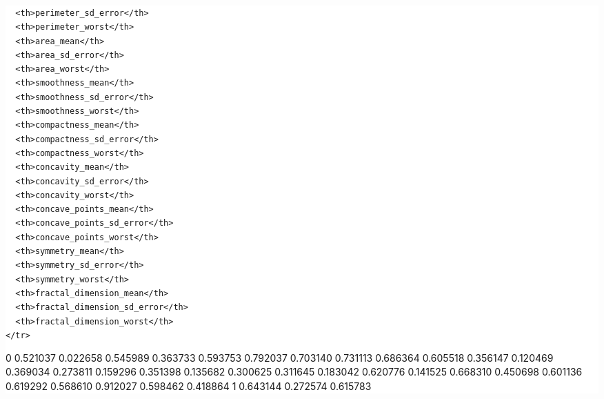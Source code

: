       <th>perimeter_sd_error</th>
      <th>perimeter_worst</th>
      <th>area_mean</th>
      <th>area_sd_error</th>
      <th>area_worst</th>
      <th>smoothness_mean</th>
      <th>smoothness_sd_error</th>
      <th>smoothness_worst</th>
      <th>compactness_mean</th>
      <th>compactness_sd_error</th>
      <th>compactness_worst</th>
      <th>concavity_mean</th>
      <th>concavity_sd_error</th>
      <th>concavity_worst</th>
      <th>concave_points_mean</th>
      <th>concave_points_sd_error</th>
      <th>concave_points_worst</th>
      <th>symmetry_mean</th>
      <th>symmetry_sd_error</th>
      <th>symmetry_worst</th>
      <th>fractal_dimension_mean</th>
      <th>fractal_dimension_sd_error</th>
      <th>fractal_dimension_worst</th>
    </tr>
  </thead>
  <tbody>
    <tr>
      <th>0</th>
      <td>0.521037</td>
      <td>0.022658</td>
      <td>0.545989</td>
      <td>0.363733</td>
      <td>0.593753</td>
      <td>0.792037</td>
      <td>0.703140</td>
      <td>0.731113</td>
      <td>0.686364</td>
      <td>0.605518</td>
      <td>0.356147</td>
      <td>0.120469</td>
      <td>0.369034</td>
      <td>0.273811</td>
      <td>0.159296</td>
      <td>0.351398</td>
      <td>0.135682</td>
      <td>0.300625</td>
      <td>0.311645</td>
      <td>0.183042</td>
      <td>0.620776</td>
      <td>0.141525</td>
      <td>0.668310</td>
      <td>0.450698</td>
      <td>0.601136</td>
      <td>0.619292</td>
      <td>0.568610</td>
      <td>0.912027</td>
      <td>0.598462</td>
      <td>0.418864</td>
    </tr>
    <tr>
      <th>1</th>
      <td>0.643144</td>
      <td>0.272574</td>
      <td>0.615783</td>